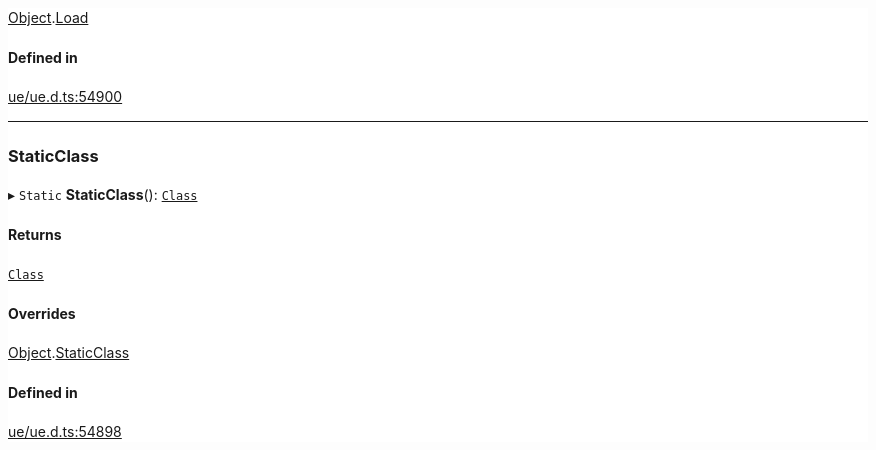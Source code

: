 [Object](ue_ue.Object.md).[Load](ue_ue.Object.md#load)

#### Defined in

[ue/ue.d.ts:54900](https://github.com/YugMetaverse/yug_typings/blob/b7d9b19/ue/ue.d.ts#L54900)

___

### StaticClass

▸ `Static` **StaticClass**(): [`Class`](ue_ue.Class.md)

#### Returns

[`Class`](ue_ue.Class.md)

#### Overrides

[Object](ue_ue.Object.md).[StaticClass](ue_ue.Object.md#staticclass)

#### Defined in

[ue/ue.d.ts:54898](https://github.com/YugMetaverse/yug_typings/blob/b7d9b19/ue/ue.d.ts#L54898)
